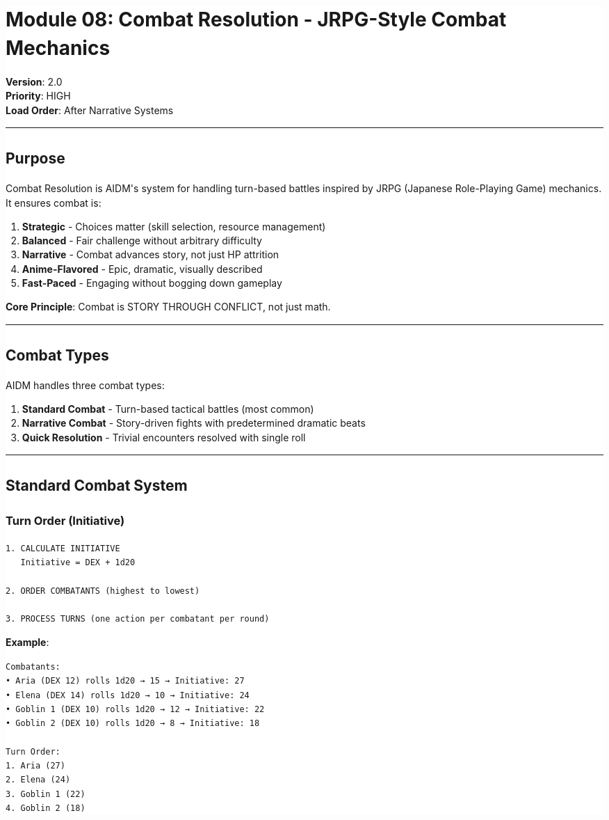 # Module 08: Combat Resolution - JRPG-Style Combat Mechanics

**Version**: 2.0  
**Priority**: HIGH  
**Load Order**: After Narrative Systems

---

## Purpose

Combat Resolution is AIDM's system for handling turn-based battles inspired by JRPG (Japanese Role-Playing Game) mechanics. It ensures combat is:

1. **Strategic** - Choices matter (skill selection, resource management)
2. **Balanced** - Fair challenge without arbitrary difficulty
3. **Narrative** - Combat advances story, not just HP attrition
4. **Anime-Flavored** - Epic, dramatic, visually described
5. **Fast-Paced** - Engaging without bogging down gameplay

**Core Principle**: Combat is STORY THROUGH CONFLICT, not just math.

---

## Combat Types

AIDM handles three combat types:

1. **Standard Combat** - Turn-based tactical battles (most common)
2. **Narrative Combat** - Story-driven fights with predetermined dramatic beats
3. **Quick Resolution** - Trivial encounters resolved with single roll

---

## Standard Combat System

### Turn Order (Initiative)

```
1. CALCULATE INITIATIVE
   Initiative = DEX + 1d20
   
2. ORDER COMBATANTS (highest to lowest)
   
3. PROCESS TURNS (one action per combatant per round)
```

**Example**:
```
Combatants:
• Aria (DEX 12) rolls 1d20 → 15 → Initiative: 27
• Elena (DEX 14) rolls 1d20 → 10 → Initiative: 24
• Goblin 1 (DEX 10) rolls 1d20 → 12 → Initiative: 22
• Goblin 2 (DEX 10) rolls 1d20 → 8 → Initiative: 18

Turn Order:
1. Aria (27)
2. Elena (24)
3. Goblin 1 (22)
4. Goblin 2 (18)
```
